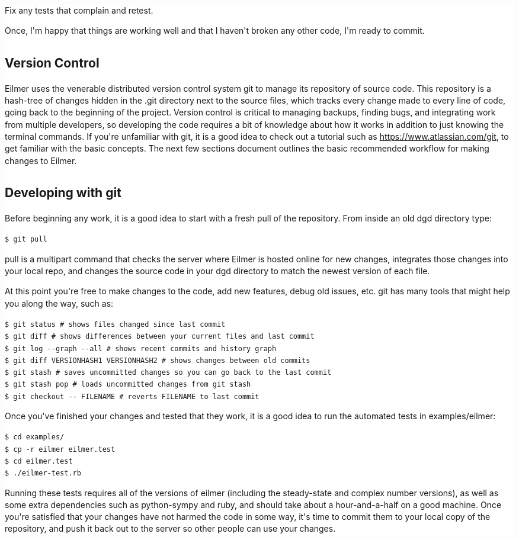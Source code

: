 Fix any tests that complain and retest.

Once, I'm happy that things are working well and 
that I haven't broken any other code, I'm ready to commit.

## Version Control

Eilmer uses the venerable distributed version control system git to manage its repository of source code.
This repository is a hash-tree of changes hidden in the \.git directory next to the source files, which tracks every change made to every line of code, going back to the beginning of the project.
Version control is critical to managing backups, finding bugs, and integrating work from multiple developers, so developing the code requires a bit of knowledge about how it works in addition to just knowing the terminal commands.
If you're unfamiliar with git, it is a good idea to check out a tutorial such as https://www.atlassian.com/git, to get familiar with the basic concepts.
The next few sections document outlines the basic recommended workflow for making changes to Eilmer.

## Developing with git

Before beginning any work, it is a good idea to start with a fresh pull of the repository.
From inside an old dgd directory type:

    $ git pull

pull is a multipart command that checks the server where Eilmer is hosted online for new changes, integrates those changes into your local repo, and changes the source code in your dgd directory to match the newest version of each file.

At this point you're free to make changes to the code, add new features, debug old issues, etc.
git has many tools that might help you along the way, such as:

    $ git status # shows files changed since last commit
    $ git diff # shows differences between your current files and last commit
    $ git log --graph --all # shows recent commits and history graph
    $ git diff VERSIONHASH1 VERSIONHASH2 # shows changes between old commits
    $ git stash # saves uncommitted changes so you can go back to the last commit
    $ git stash pop # loads uncommitted changes from git stash
    $ git checkout -- FILENAME # reverts FILENAME to last commit

Once you've finished your changes and tested that they work, it is a good idea to run the automated tests in examples/eilmer:

    $ cd examples/
    $ cp -r eilmer eilmer.test
    $ cd eilmer.test
    $ ./eilmer-test.rb

Running these tests requires all of the versions of eilmer (including the steady-state and complex number versions), as well as some extra dependencies such as python-sympy and ruby, and should take about a hour-and-a-half on a good machine.
Once you're satisfied that your changes have not harmed the code in some way, it's time to commit them to your local copy of the repository, and push it back out to the server so other people can use your changes.
